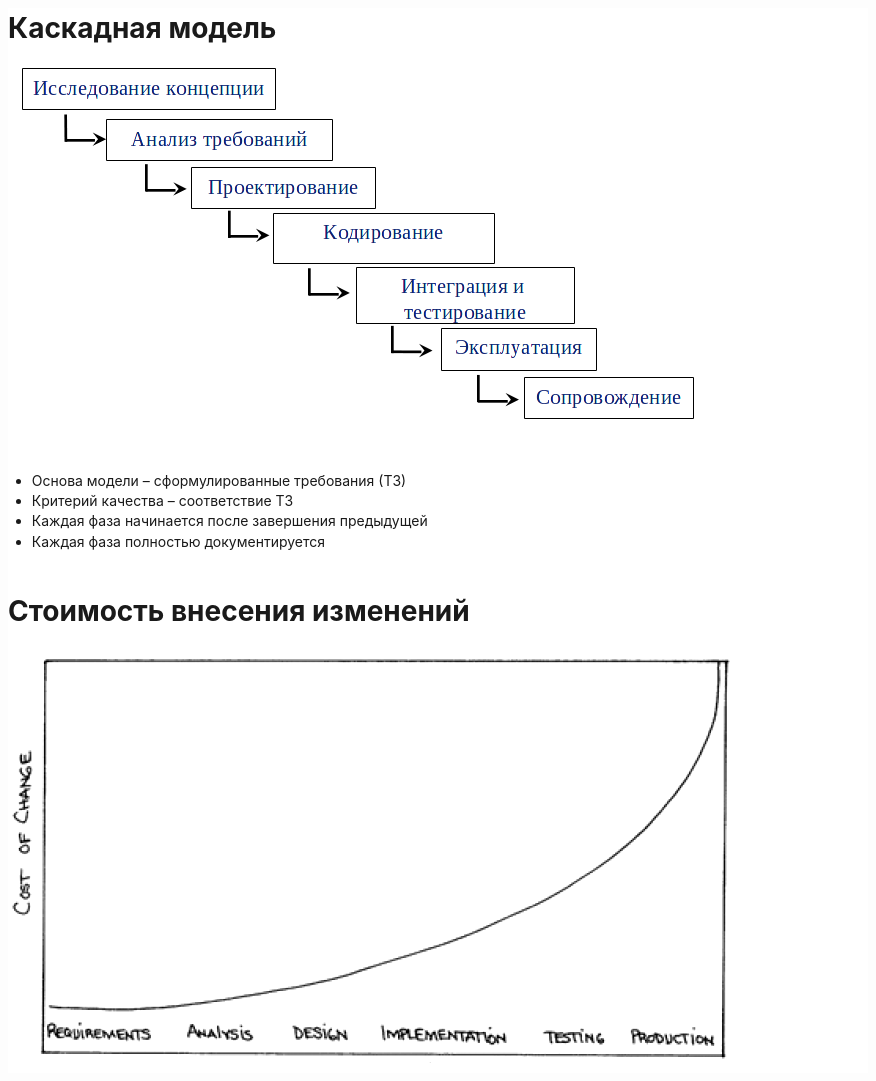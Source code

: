 # Каскадная модель
![](./images/cascad.png)

  * Основа модели – сформулированные требования (ТЗ)
  * Критерий качества – соответствие ТЗ
  * Каждая фаза начинается после завершения предыдущей
  * Каждая фаза полностью документируется

# Стоимость внесения изменений
![](./images/cost_of_change.png)
